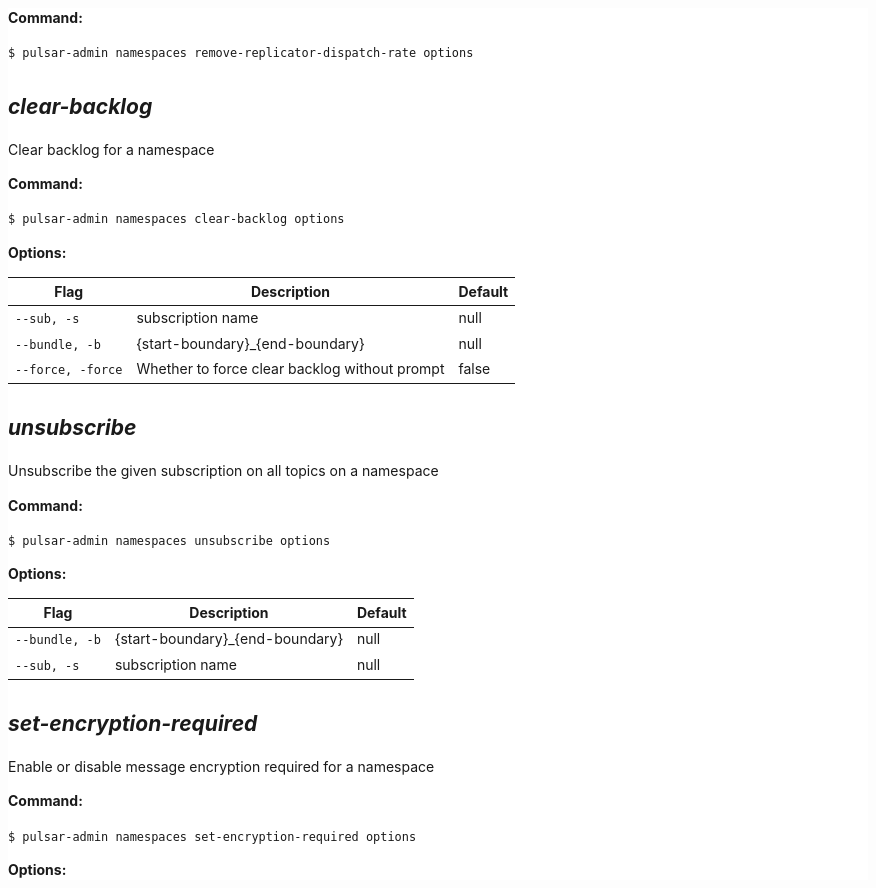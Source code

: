 **Command:**

```shell
$ pulsar-admin namespaces remove-replicator-dispatch-rate options
```



## <em>clear-backlog</em>

Clear backlog for a namespace

**Command:**

```shell
$ pulsar-admin namespaces clear-backlog options
```

**Options:**

|Flag|Description|Default|
|---|---|---|
| `--sub, -s` | subscription name|null||
| `--bundle, -b` | {start-boundary}_{end-boundary}|null||
| `--force, -force` | Whether to force clear backlog without prompt|false||


## <em>unsubscribe</em>

Unsubscribe the given subscription on all topics on a namespace

**Command:**

```shell
$ pulsar-admin namespaces unsubscribe options
```

**Options:**

|Flag|Description|Default|
|---|---|---|
| `--bundle, -b` | {start-boundary}_{end-boundary}|null||
| `--sub, -s` | subscription name|null||


## <em>set-encryption-required</em>

Enable or disable message encryption required for a namespace

**Command:**

```shell
$ pulsar-admin namespaces set-encryption-required options
```

**Options:**
